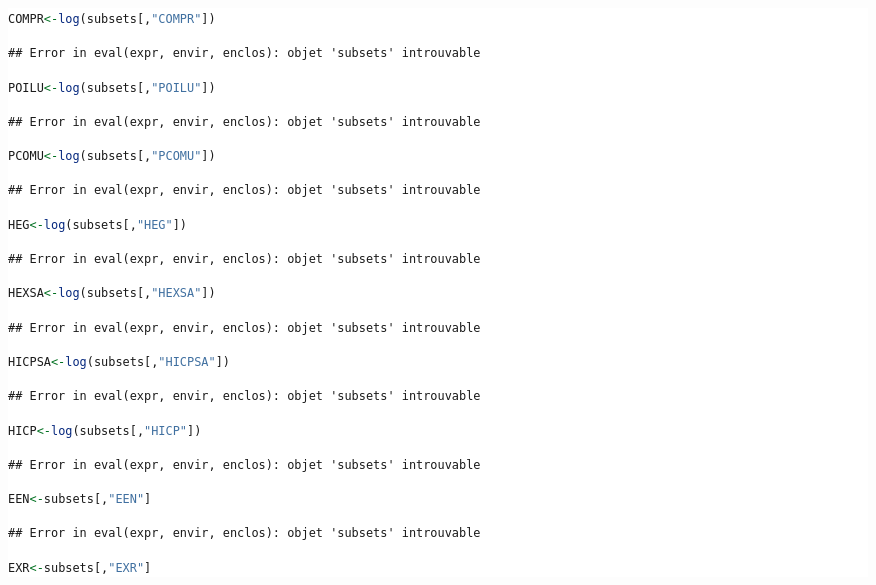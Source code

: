 ```r
COMPR<-log(subsets[,"COMPR"])
```

```
## Error in eval(expr, envir, enclos): objet 'subsets' introuvable
```

```r
POILU<-log(subsets[,"POILU"])
```

```
## Error in eval(expr, envir, enclos): objet 'subsets' introuvable
```

```r
PCOMU<-log(subsets[,"PCOMU"])
```

```
## Error in eval(expr, envir, enclos): objet 'subsets' introuvable
```

```r
HEG<-log(subsets[,"HEG"])
```

```
## Error in eval(expr, envir, enclos): objet 'subsets' introuvable
```

```r
HEXSA<-log(subsets[,"HEXSA"])
```

```
## Error in eval(expr, envir, enclos): objet 'subsets' introuvable
```

```r
HICPSA<-log(subsets[,"HICPSA"])
```

```
## Error in eval(expr, envir, enclos): objet 'subsets' introuvable
```

```r
HICP<-log(subsets[,"HICP"])
```

```
## Error in eval(expr, envir, enclos): objet 'subsets' introuvable
```

```r
EEN<-subsets[,"EEN"]
```

```
## Error in eval(expr, envir, enclos): objet 'subsets' introuvable
```

```r
EXR<-subsets[,"EXR"]
```
